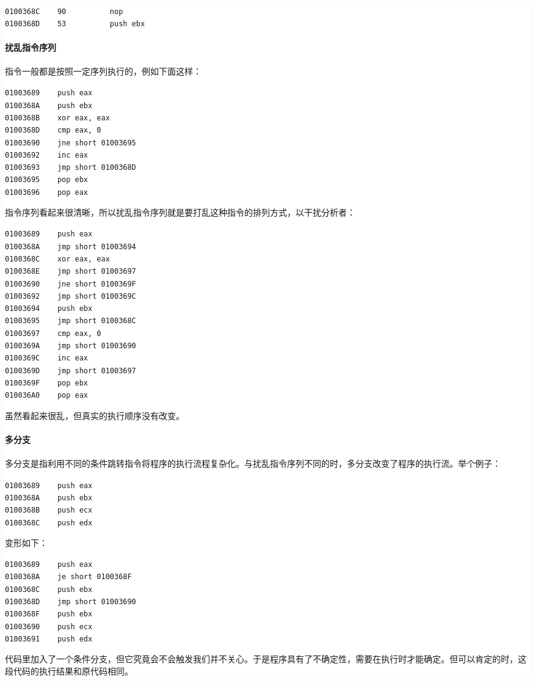 ```
0100368C    90          nop
0100368D    53          push ebx
```

#### 扰乱指令序列
指令一般都是按照一定序列执行的，例如下面这样：
```
01003689    push eax
0100368A    push ebx
0100368B    xor eax, eax
0100368D    cmp eax, 0
01003690    jne short 01003695
01003692    inc eax
01003693    jmp short 0100368D
01003695    pop ebx
01003696    pop eax
```
指令序列看起来很清晰，所以扰乱指令序列就是要打乱这种指令的排列方式，以干扰分析者：
```
01003689    push eax
0100368A    jmp short 01003694
0100368C    xor eax, eax
0100368E    jmp short 01003697
01003690    jne short 0100369F
01003692    jmp short 0100369C
01003694    push ebx
01003695    jmp short 0100368C
01003697    cmp eax, 0
0100369A    jmp short 01003690
0100369C    inc eax
0100369D    jmp short 01003697
0100369F    pop ebx
010036A0    pop eax
```
虽然看起来很乱，但真实的执行顺序没有改变。

#### 多分支
多分支是指利用不同的条件跳转指令将程序的执行流程复杂化。与扰乱指令序列不同的时，多分支改变了程序的执行流。举个例子：
```
01003689    push eax
0100368A    push ebx
0100368B    push ecx
0100368C    push edx
```
变形如下：
```
01003689    push eax
0100368A    je short 0100368F
0100368C    push ebx
0100368D    jmp short 01003690
0100368F    push ebx
01003690    push ecx
01003691    push edx
```
代码里加入了一个条件分支，但它究竟会不会触发我们并不关心。于是程序具有了不确定性，需要在执行时才能确定。但可以肯定的时，这段代码的执行结果和原代码相同。
